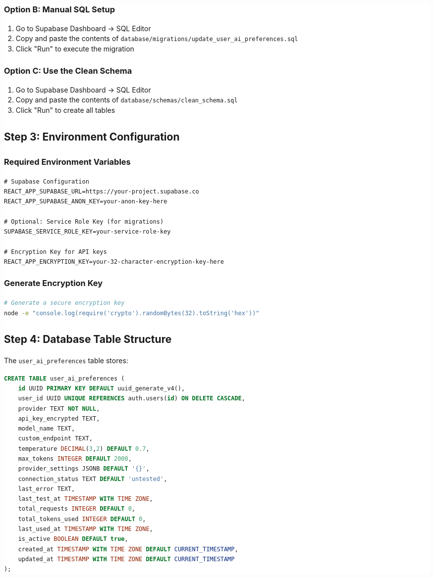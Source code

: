 ### Option B: Manual SQL Setup
1. Go to Supabase Dashboard → SQL Editor
2. Copy and paste the contents of `database/migrations/update_user_ai_preferences.sql`
3. Click "Run" to execute the migration

### Option C: Use the Clean Schema
1. Go to Supabase Dashboard → SQL Editor
2. Copy and paste the contents of `database/schemas/clean_schema.sql`
3. Click "Run" to create all tables

## Step 3: Environment Configuration

### Required Environment Variables
```env
# Supabase Configuration
REACT_APP_SUPABASE_URL=https://your-project.supabase.co
REACT_APP_SUPABASE_ANON_KEY=your-anon-key-here

# Optional: Service Role Key (for migrations)
SUPABASE_SERVICE_ROLE_KEY=your-service-role-key

# Encryption Key for API keys
REACT_APP_ENCRYPTION_KEY=your-32-character-encryption-key-here
```

### Generate Encryption Key
```bash
# Generate a secure encryption key
node -e "console.log(require('crypto').randomBytes(32).toString('hex'))"
```

## Step 4: Database Table Structure

The `user_ai_preferences` table stores:

```sql
CREATE TABLE user_ai_preferences (
    id UUID PRIMARY KEY DEFAULT uuid_generate_v4(),
    user_id UUID UNIQUE REFERENCES auth.users(id) ON DELETE CASCADE,
    provider TEXT NOT NULL,
    api_key_encrypted TEXT,
    model_name TEXT,
    custom_endpoint TEXT,
    temperature DECIMAL(3,2) DEFAULT 0.7,
    max_tokens INTEGER DEFAULT 2000,
    provider_settings JSONB DEFAULT '{}',
    connection_status TEXT DEFAULT 'untested',
    last_error TEXT,
    last_test_at TIMESTAMP WITH TIME ZONE,
    total_requests INTEGER DEFAULT 0,
    total_tokens_used INTEGER DEFAULT 0,
    last_used_at TIMESTAMP WITH TIME ZONE,
    is_active BOOLEAN DEFAULT true,
    created_at TIMESTAMP WITH TIME ZONE DEFAULT CURRENT_TIMESTAMP,
    updated_at TIMESTAMP WITH TIME ZONE DEFAULT CURRENT_TIMESTAMP
);
```
